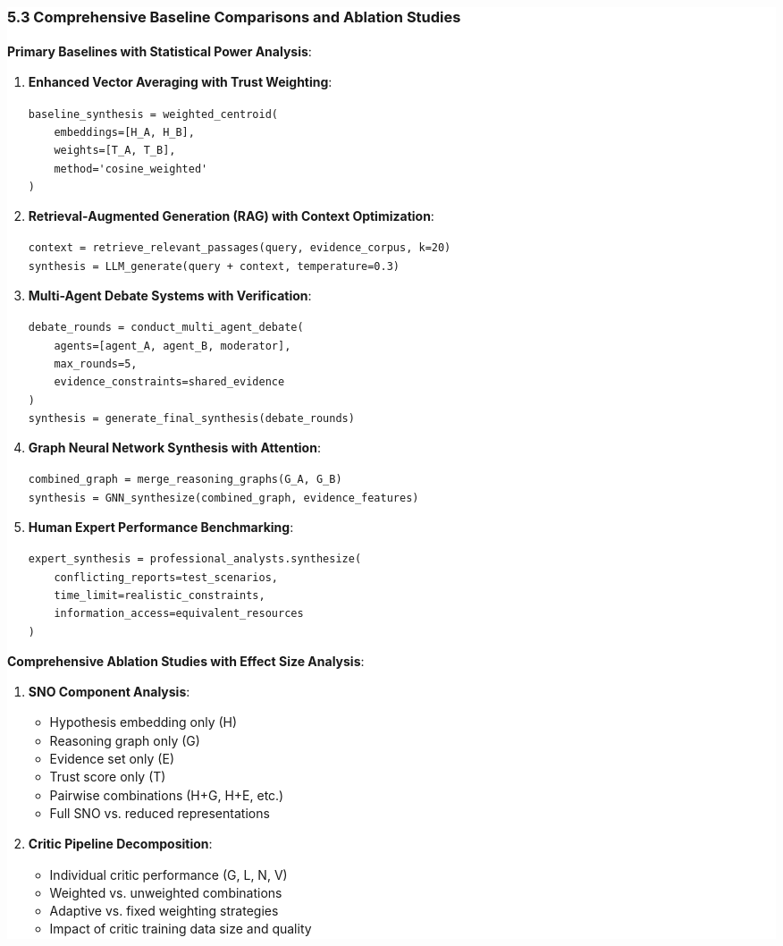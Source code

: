 ### 5.3 Comprehensive Baseline Comparisons and Ablation Studies

**Primary Baselines with Statistical Power Analysis**:

1. **Enhanced Vector Averaging with Trust Weighting**:
   ```
   baseline_synthesis = weighted_centroid(
       embeddings=[H_A, H_B],
       weights=[T_A, T_B],
       method='cosine_weighted'
   )
   ```

2. **Retrieval-Augmented Generation (RAG) with Context Optimization**:
   ```
   context = retrieve_relevant_passages(query, evidence_corpus, k=20)
   synthesis = LLM_generate(query + context, temperature=0.3)
   ```

3. **Multi-Agent Debate Systems with Verification**:
   ```
   debate_rounds = conduct_multi_agent_debate(
       agents=[agent_A, agent_B, moderator],
       max_rounds=5,
       evidence_constraints=shared_evidence
   )
   synthesis = generate_final_synthesis(debate_rounds)
   ```

4. **Graph Neural Network Synthesis with Attention**:
   ```
   combined_graph = merge_reasoning_graphs(G_A, G_B)
   synthesis = GNN_synthesize(combined_graph, evidence_features)
   ```

5. **Human Expert Performance Benchmarking**:
   ```
   expert_synthesis = professional_analysts.synthesize(
       conflicting_reports=test_scenarios,
       time_limit=realistic_constraints,
       information_access=equivalent_resources
   )
   ```

**Comprehensive Ablation Studies with Effect Size Analysis**:

1. **SNO Component Analysis**:
   - Hypothesis embedding only (H)
   - Reasoning graph only (G)
   - Evidence set only (E)
   - Trust score only (T)
   - Pairwise combinations (H+G, H+E, etc.)
   - Full SNO vs. reduced representations

2. **Critic Pipeline Decomposition**:
   - Individual critic performance (G, L, N, V)
   - Weighted vs. unweighted combinations
   - Adaptive vs. fixed weighting strategies
   - Impact of critic training data size and quality
